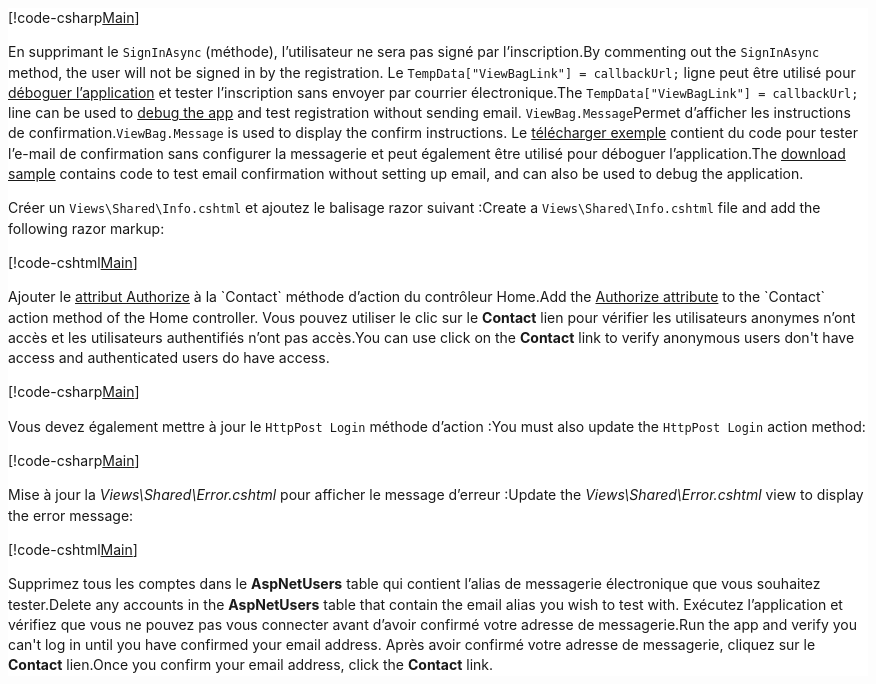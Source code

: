 [!code-csharp[Main](create-an-aspnet-mvc-5-web-app-with-email-confirmation-and-password-reset/samples/sample7.cs?highlight=14-15,23-30)]

<span data-ttu-id="9e167-160">En supprimant le `SignInAsync` (méthode), l’utilisateur ne sera pas signé par l’inscription.</span><span class="sxs-lookup"><span data-stu-id="9e167-160">By commenting out the `SignInAsync` method, the user will not be signed in by the registration.</span></span> <span data-ttu-id="9e167-161">Le `TempData["ViewBagLink"] = callbackUrl;` ligne peut être utilisé pour [déboguer l’application](#dbg) et tester l’inscription sans envoyer par courrier électronique.</span><span class="sxs-lookup"><span data-stu-id="9e167-161">The `TempData["ViewBagLink"] = callbackUrl;` line can be used to [debug the app](#dbg) and test registration without sending email.</span></span> <span data-ttu-id="9e167-162">`ViewBag.Message`Permet d’afficher les instructions de confirmation.</span><span class="sxs-lookup"><span data-stu-id="9e167-162">`ViewBag.Message` is used to display the confirm instructions.</span></span> <span data-ttu-id="9e167-163">Le [télécharger exemple](https://code.msdn.microsoft.com/MVC-5-with-2FA-email-8f26d952) contient du code pour tester l’e-mail de confirmation sans configurer la messagerie et peut également être utilisé pour déboguer l’application.</span><span class="sxs-lookup"><span data-stu-id="9e167-163">The [download sample](https://code.msdn.microsoft.com/MVC-5-with-2FA-email-8f26d952) contains code to test email confirmation without setting up email, and can also be used to debug the application.</span></span>

<span data-ttu-id="9e167-164">Créer un `Views\Shared\Info.cshtml` et ajoutez le balisage razor suivant :</span><span class="sxs-lookup"><span data-stu-id="9e167-164">Create a `Views\Shared\Info.cshtml` file and add the following razor markup:</span></span>

[!code-cshtml[Main](create-an-aspnet-mvc-5-web-app-with-email-confirmation-and-password-reset/samples/sample8.cshtml)]

<span data-ttu-id="9e167-165">Ajouter le [attribut Authorize](https://msdn.microsoft.com/en-us/library/system.web.mvc.authorizeattribute(v=vs.118).aspx) à la `Contact` méthode d’action du contrôleur Home.</span><span class="sxs-lookup"><span data-stu-id="9e167-165">Add the [Authorize attribute](https://msdn.microsoft.com/en-us/library/system.web.mvc.authorizeattribute(v=vs.118).aspx) to the `Contact` action method of the Home controller.</span></span> <span data-ttu-id="9e167-166">Vous pouvez utiliser le clic sur le **Contact** lien pour vérifier les utilisateurs anonymes n’ont accès et les utilisateurs authentifiés n’ont pas accès.</span><span class="sxs-lookup"><span data-stu-id="9e167-166">You can use click on the **Contact** link to verify anonymous users don't have access and authenticated users do have access.</span></span>

[!code-csharp[Main](create-an-aspnet-mvc-5-web-app-with-email-confirmation-and-password-reset/samples/sample9.cs?highlight=1)]

<span data-ttu-id="9e167-167">Vous devez également mettre à jour le `HttpPost Login` méthode d’action :</span><span class="sxs-lookup"><span data-stu-id="9e167-167">You must also update the `HttpPost Login` action method:</span></span>

[!code-csharp[Main](create-an-aspnet-mvc-5-web-app-with-email-confirmation-and-password-reset/samples/sample10.cs?highlight=13-22)]

<span data-ttu-id="9e167-168">Mise à jour la *Views\Shared\Error.cshtml* pour afficher le message d’erreur :</span><span class="sxs-lookup"><span data-stu-id="9e167-168">Update the *Views\Shared\Error.cshtml* view to display the error message:</span></span>

[!code-cshtml[Main](create-an-aspnet-mvc-5-web-app-with-email-confirmation-and-password-reset/samples/sample11.cshtml?highlight=8-17)]

<span data-ttu-id="9e167-169">Supprimez tous les comptes dans le **AspNetUsers** table qui contient l’alias de messagerie électronique que vous souhaitez tester.</span><span class="sxs-lookup"><span data-stu-id="9e167-169">Delete any accounts in the **AspNetUsers** table that contain the email alias you wish to test with.</span></span> <span data-ttu-id="9e167-170">Exécutez l’application et vérifiez que vous ne pouvez pas vous connecter avant d’avoir confirmé votre adresse de messagerie.</span><span class="sxs-lookup"><span data-stu-id="9e167-170">Run the app and verify you can't log in until you have confirmed your email address.</span></span> <span data-ttu-id="9e167-171">Après avoir confirmé votre adresse de messagerie, cliquez sur le **Contact** lien.</span><span class="sxs-lookup"><span data-stu-id="9e167-171">Once you confirm your email address, click the **Contact** link.</span></span>
